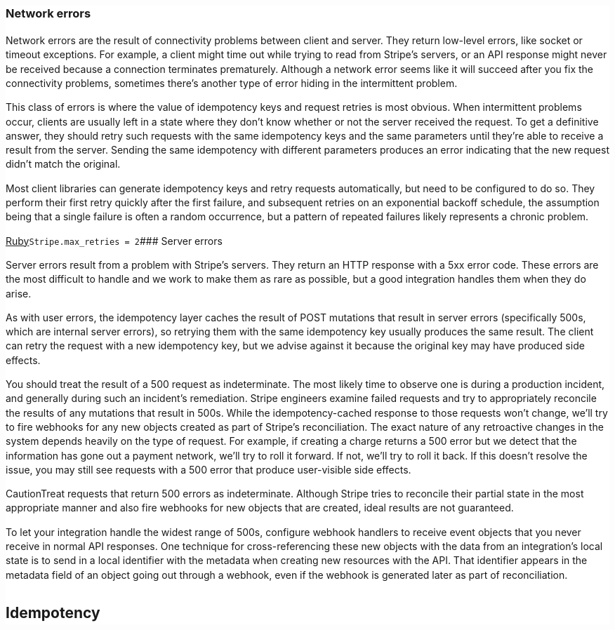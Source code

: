 ### Network errors

Network errors are the result of connectivity problems between client and server. They return low-level errors, like socket or timeout exceptions.  For example, a client might time out while trying to read from Stripe’s servers, or an API response might never be received because a connection terminates prematurely. Although a network error seems like it will succeed after you fix the connectivity problems, sometimes there’s another type of error hiding in the intermittent problem.

This class of errors is where the value of idempotency keys and request retries is most obvious. When intermittent problems occur, clients are usually left in a state where they don’t know whether or not the server received the request. To get a definitive answer, they should retry such requests with the same idempotency keys and the same parameters until they’re able to receive a result from the server. Sending the same idempotency with different parameters produces an error indicating that the new request didn’t match the original.

Most client libraries can generate idempotency keys and retry requests automatically, but need to be configured to do so. They perform their first retry quickly after the first failure, and subsequent retries on an exponential backoff schedule, the assumption being that a single failure is often a random occurrence, but a pattern of repeated failures likely represents a chronic problem.

[Ruby](#)`Stripe.max_retries = 2`### Server errors

Server errors result from a problem with Stripe’s servers. They return an HTTP response with a 5xx error code. These errors are the most difficult to handle and we work to make them as rare as possible, but a good integration handles them when they do arise.

As with user errors, the idempotency layer caches the result of POST mutations that result in server errors (specifically 500s, which are internal server errors), so retrying them with the same idempotency key usually produces the same result. The client can retry the request with a new idempotency key, but we advise against it because the original key may have produced side effects.

You should treat the result of a 500 request as indeterminate. The most likely time to observe one is during a production incident, and generally during such an incident’s remediation. Stripe engineers examine failed requests and try to appropriately reconcile the results of any mutations that result in 500s. While the idempotency-cached response to those requests won’t change, we’ll try to fire webhooks for any new objects created as part of Stripe’s reconciliation. The exact nature of any retroactive changes in the system depends heavily on the type of request. For example, if creating a charge returns a 500 error but we detect that the information has gone out a payment network, we’ll try to roll it forward. If not, we’ll try to roll it back. If this doesn’t resolve the issue, you may still see requests with a 500 error that produce user-visible side effects.

CautionTreat requests that return 500 errors as indeterminate. Although Stripe tries to reconcile their partial state in the most appropriate manner and also fire webhooks for new objects that are created, ideal results are not guaranteed.

To let your integration handle the widest range of 500s, configure webhook handlers to receive event objects that you never receive in normal API responses. One technique for cross-referencing these new objects with the data from an integration’s local state is to send in a local identifier with the metadata when creating new resources with the API. That identifier appears in the metadata field of an object going out through a webhook, even if the webhook is generated later as part of reconciliation.

## Idempotency
